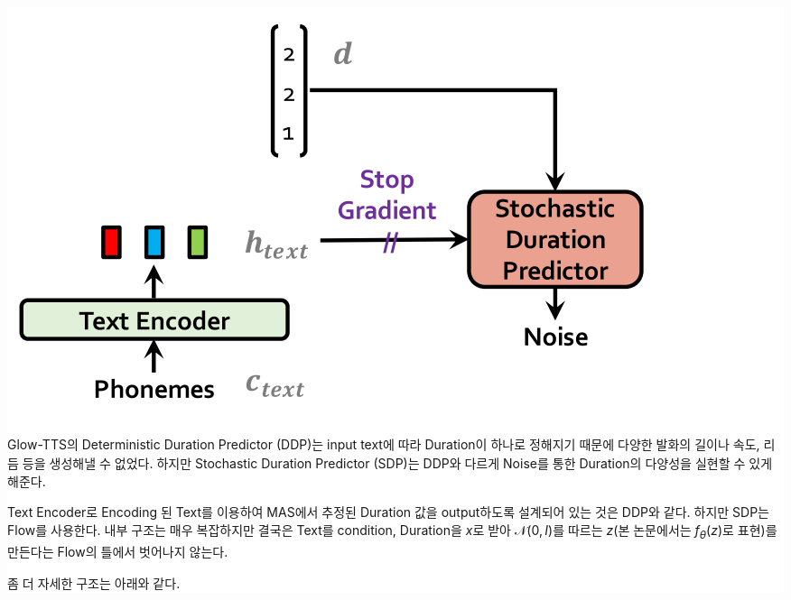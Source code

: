 ![stochastic_duration_predictor](./stochastic_duration_predictor.png)

Glow-TTS의 Deterministic Duration Predictor (DDP)는 input text에 따라 Duration이 하나로 정해지기 때문에 다양한 발화의 길이나 속도, 리듬 등을 생성해낼 수 없었다. 하지만 Stochastic Duration Predictor (SDP)는 DDP와 다르게 Noise를 통한 Duration의 다양성을 실현할 수 있게 해준다.

Text Encoder로 Encoding 된 Text를 이용하여 MAS에서 추정된 Duration 값을 output하도록 설계되어 있는 것은 DDP와 같다. 하지만 SDP는 Flow를 사용한다. 내부 구조는 매우 복잡하지만 결국은 Text를 condition, Duration을 $x$로 받아 $\mathcal{N}(0, I)$를 따르는 $z$(본 논문에서는 $f_{\theta}(z)$로 표현)를 만든다는 Flow의 틀에서 벗어나지 않는다.

좀 더 자세한 구조는 아래와 같다.
